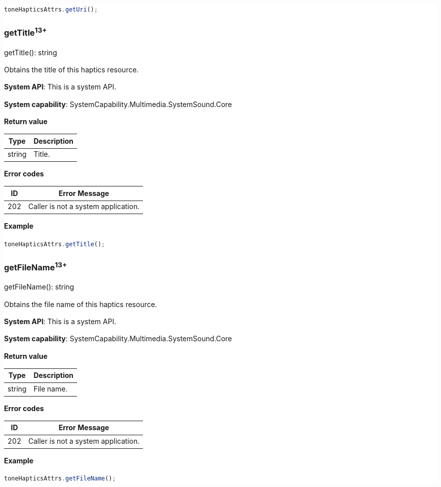 ```ts
toneHapticsAttrs.getUri();
```

### getTitle<sup>13+</sup>

getTitle(): string

Obtains the title of this haptics resource.

**System API**: This is a system API.

**System capability**: SystemCapability.Multimedia.SystemSound.Core

**Return value**

| Type   | Description |
|--------|-----|
| string | Title.|

**Error codes**

| ID  | Error Message             |
|---------| -------------------- |
| 202     | Caller is not a system application. |

**Example**

```ts
toneHapticsAttrs.getTitle();
```

### getFileName<sup>13+</sup>

getFileName(): string

Obtains the file name of this haptics resource.

**System API**: This is a system API.

**System capability**: SystemCapability.Multimedia.SystemSound.Core

**Return value**

| Type   | Description |
|--------|-----|
| string | File name.|

**Error codes**

| ID  | Error Message             |
|---------| -------------------- |
| 202     | Caller is not a system application. |

**Example**

```ts
toneHapticsAttrs.getFileName();
```
